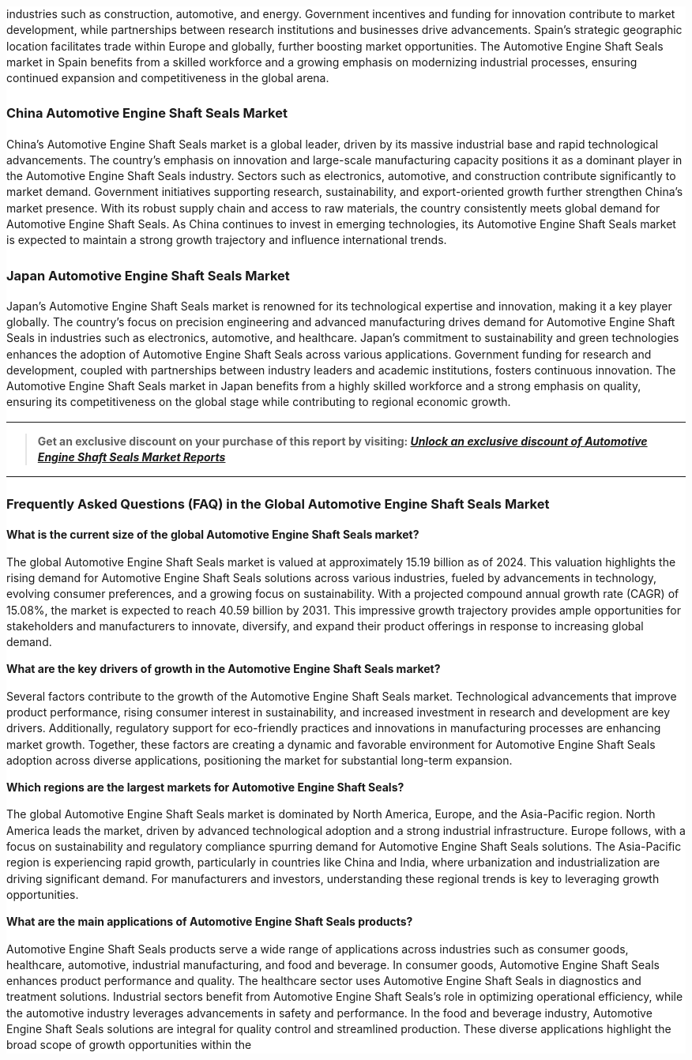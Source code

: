 industries such as construction, automotive, and energy. Government incentives and funding for innovation contribute to market development, while partnerships between research institutions and businesses drive advancements. Spain&rsquo;s strategic geographic location facilitates trade within Europe and globally, further boosting market opportunities. The Automotive Engine Shaft Seals market in Spain benefits from a skilled workforce and a growing emphasis on modernizing industrial processes, ensuring continued expansion and competitiveness in the global arena.</p><h3>China Automotive Engine Shaft Seals Market</h3><p>China&rsquo;s Automotive Engine Shaft Seals market is a global leader, driven by its massive industrial base and rapid technological advancements. The country&rsquo;s emphasis on innovation and large-scale manufacturing capacity positions it as a dominant player in the Automotive Engine Shaft Seals industry. Sectors such as electronics, automotive, and construction contribute significantly to market demand. Government initiatives supporting research, sustainability, and export-oriented growth further strengthen China&rsquo;s market presence. With its robust supply chain and access to raw materials, the country consistently meets global demand for Automotive Engine Shaft Seals. As China continues to invest in emerging technologies, its Automotive Engine Shaft Seals market is expected to maintain a strong growth trajectory and influence international trends.</p><h3>Japan Automotive Engine Shaft Seals Market</h3><p>Japan&rsquo;s Automotive Engine Shaft Seals market is renowned for its technological expertise and innovation, making it a key player globally. The country&rsquo;s focus on precision engineering and advanced manufacturing drives demand for Automotive Engine Shaft Seals in industries such as electronics, automotive, and healthcare. Japan&rsquo;s commitment to sustainability and green technologies enhances the adoption of Automotive Engine Shaft Seals across various applications. Government funding for research and development, coupled with partnerships between industry leaders and academic institutions, fosters continuous innovation. The Automotive Engine Shaft Seals market in Japan benefits from a highly skilled workforce and a strong emphasis on quality, ensuring its competitiveness on the global stage while contributing to regional economic growth.</p><hr /><blockquote><p><strong>Get an exclusive discount on your purchase of this report by visiting: <em><a href="://marketresearchpulse.com/ask-for-discount/98383?utm_source=Github&amp;utm_medium=020">Unlock an exclusive discount of Automotive Engine Shaft Seals Market Reports</a></em>&nbsp;</strong></p></blockquote><hr /><h3>Frequently Asked Questions (FAQ) in the Global Automotive Engine Shaft Seals Market</h3><p><strong>What is the current size of the global Automotive Engine Shaft Seals market?</strong></p><p>The global Automotive Engine Shaft Seals market is valued at approximately 15.19 billion as of 2024. This valuation highlights the rising demand for Automotive Engine Shaft Seals solutions across various industries, fueled by advancements in technology, evolving consumer preferences, and a growing focus on sustainability. With a projected compound annual growth rate (CAGR) of 15.08%, the market is expected to reach 40.59 billion by 2031. This impressive growth trajectory provides ample opportunities for stakeholders and manufacturers to innovate, diversify, and expand their product offerings in response to increasing global demand.</p><p><strong>What are the key drivers of growth in the Automotive Engine Shaft Seals market?</strong></p><p>Several factors contribute to the growth of the Automotive Engine Shaft Seals market. Technological advancements that improve product performance, rising consumer interest in sustainability, and increased investment in research and development are key drivers. Additionally, regulatory support for eco-friendly practices and innovations in manufacturing processes are enhancing market growth. Together, these factors are creating a dynamic and favorable environment for Automotive Engine Shaft Seals adoption across diverse applications, positioning the market for substantial long-term expansion.</p><p><strong>Which regions are the largest markets for Automotive Engine Shaft Seals?</strong></p><p>The global Automotive Engine Shaft Seals market is dominated by North America, Europe, and the Asia-Pacific region. North America leads the market, driven by advanced technological adoption and a strong industrial infrastructure. Europe follows, with a focus on sustainability and regulatory compliance spurring demand for Automotive Engine Shaft Seals solutions. The Asia-Pacific region is experiencing rapid growth, particularly in countries like China and India, where urbanization and industrialization are driving significant demand. For manufacturers and investors, understanding these regional trends is key to leveraging growth opportunities.</p><p><strong>What are the main applications of Automotive Engine Shaft Seals products?</strong></p><p>Automotive Engine Shaft Seals products serve a wide range of applications across industries such as consumer goods, healthcare, automotive, industrial manufacturing, and food and beverage. In consumer goods, Automotive Engine Shaft Seals enhances product performance and quality. The healthcare sector uses Automotive Engine Shaft Seals in diagnostics and treatment solutions. Industrial sectors benefit from Automotive Engine Shaft Seals&rsquo;s role in optimizing operational efficiency, while the automotive industry leverages advancements in safety and performance. In the food and beverage industry, Automotive Engine Shaft Seals solutions are integral for quality control and streamlined production. These diverse applications highlight the broad scope of growth opportunities within the